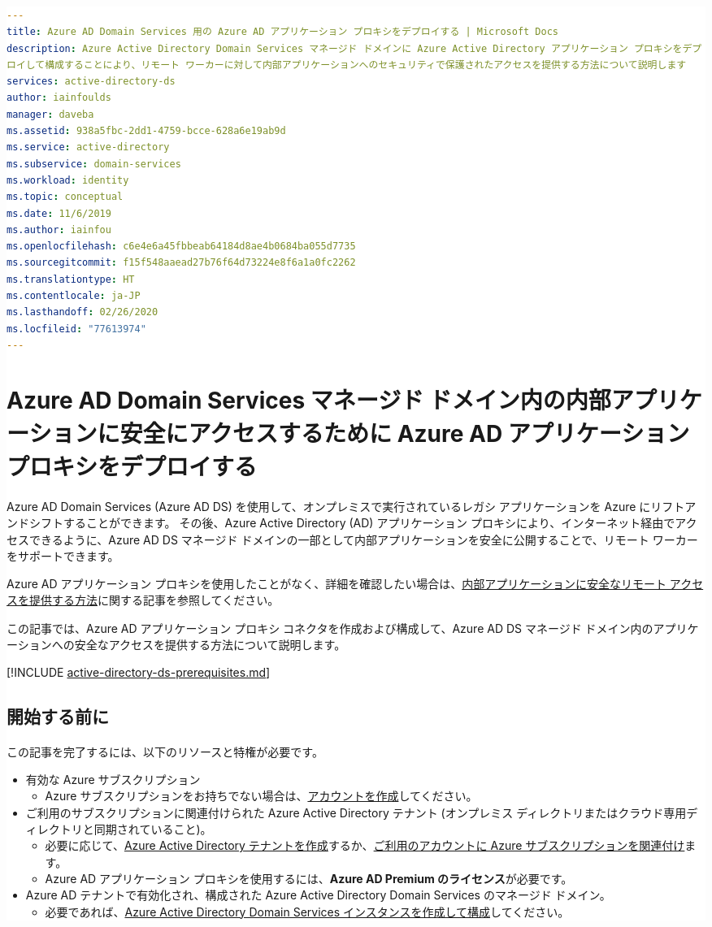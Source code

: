 ```yaml
---
title: Azure AD Domain Services 用の Azure AD アプリケーション プロキシをデプロイする | Microsoft Docs
description: Azure Active Directory Domain Services マネージド ドメインに Azure Active Directory アプリケーション プロキシをデプロイして構成することにより、リモート ワーカーに対して内部アプリケーションへのセキュリティで保護されたアクセスを提供する方法について説明します
services: active-directory-ds
author: iainfoulds
manager: daveba
ms.assetid: 938a5fbc-2dd1-4759-bcce-628a6e19ab9d
ms.service: active-directory
ms.subservice: domain-services
ms.workload: identity
ms.topic: conceptual
ms.date: 11/6/2019
ms.author: iainfou
ms.openlocfilehash: c6e4e6a45fbbeab64184d8ae4b0684ba055d7735
ms.sourcegitcommit: f15f548aaead27b76f64d73224e8f6a1a0fc2262
ms.translationtype: HT
ms.contentlocale: ja-JP
ms.lasthandoff: 02/26/2020
ms.locfileid: "77613974"
---
```

# <a name="deploy-azure-ad-application-proxy-for-secure-access-to-internal-applications-in-an-azure-ad-domain-services-managed-domain"></a>Azure AD Domain Services マネージド ドメイン内の内部アプリケーションに安全にアクセスするために Azure AD アプリケーション プロキシをデプロイする

Azure AD Domain Services (Azure AD DS) を使用して、オンプレミスで実行されているレガシ アプリケーションを Azure にリフトアンドシフトすることができます。 その後、Azure Active Directory (AD) アプリケーション プロキシにより、インターネット経由でアクセスできるように、Azure AD DS マネージド ドメインの一部として内部アプリケーションを安全に公開することで、リモート ワーカーをサポートできます。

Azure AD アプリケーション プロキシを使用したことがなく、詳細を確認したい場合は、[内部アプリケーションに安全なリモート アクセスを提供する方法](../active-directory/manage-apps/application-proxy.md)に関する記事を参照してください。

この記事では、Azure AD アプリケーション プロキシ コネクタを作成および構成して、Azure AD DS マネージド ドメイン内のアプリケーションへの安全なアクセスを提供する方法について説明します。

[!INCLUDE [active-directory-ds-prerequisites.md](../../includes/active-directory-ds-prerequisites.md)]

## <a name="before-you-begin"></a>開始する前に

この記事を完了するには、以下のリソースと特権が必要です。

* 有効な Azure サブスクリプション
    * Azure サブスクリプションをお持ちでない場合は、[アカウントを作成](https://azure.microsoft.com/free/?WT.mc_id=A261C142F)してください。
* ご利用のサブスクリプションに関連付けられた Azure Active Directory テナント (オンプレミス ディレクトリまたはクラウド専用ディレクトリと同期されていること)。
    * 必要に応じて、[Azure Active Directory テナントを作成][create-azure-ad-tenant]するか、[ご利用のアカウントに Azure サブスクリプションを関連付け][associate-azure-ad-tenant]ます。
    * Azure AD アプリケーション プロキシを使用するには、**Azure AD Premium のライセンス**が必要です。
* Azure AD テナントで有効化され、構成された Azure Active Directory Domain Services のマネージド ドメイン。
    * 必要であれば、[Azure Active Directory Domain Services インスタンスを作成して構成][create-azure-ad-ds-instance]してください。


[create-azure-ad-tenant]: ../active-directory/fundamentals/sign-up-organization.md
[associate-azure-ad-tenant]: ../active-directory/fundamentals/active-directory-how-subscriptions-associated-directory.md
[create-azure-ad-ds-instance]: tutorial-create-instance.md
[create-join-windows-vm]: join-windows-vm.md
[azure-bastion]: ../bastion/bastion-create-host-portal.md
[Get-ADComputer]: /powershell/module/addsadministration/get-adcomputer
[Set-ADComputer]: /powershell/module/addsadministration/set-adcomputer